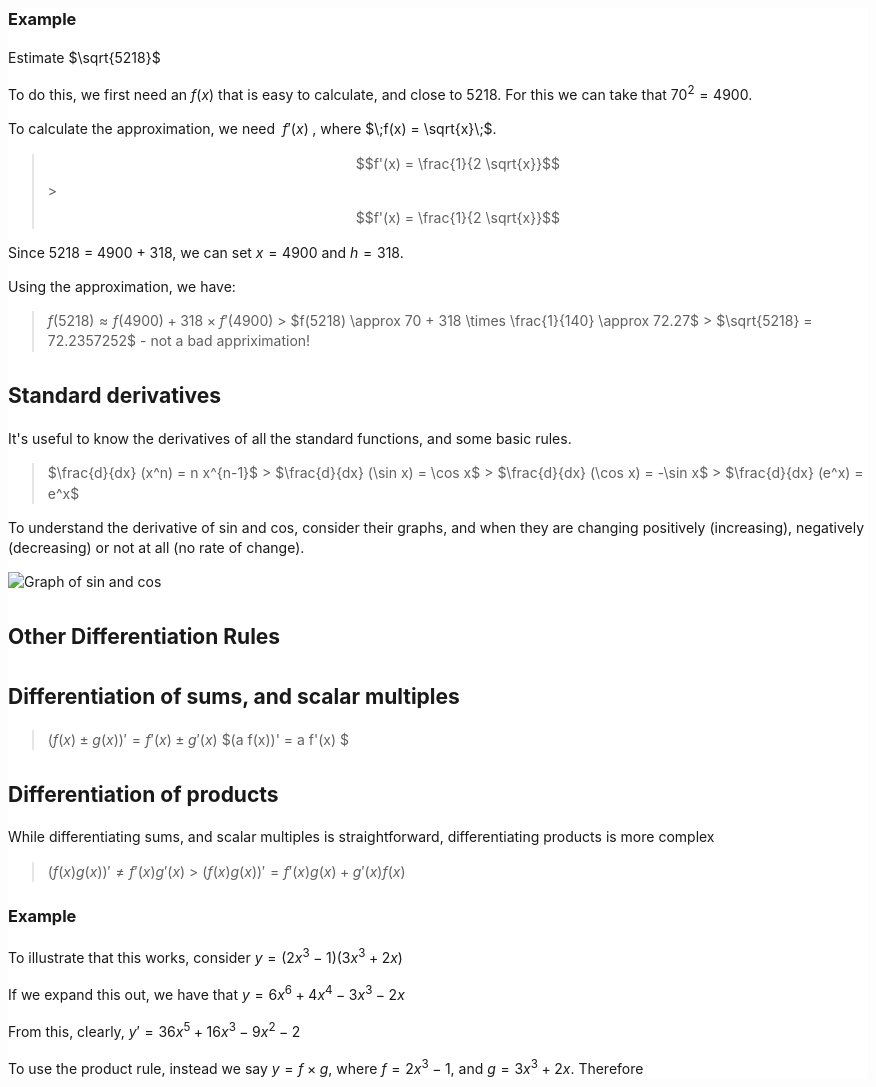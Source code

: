 ### Example

Estimate $\sqrt{5218}$

To do this, we first need an $f(x)$ that is easy to calculate, and close to 5218. For this we can take that $70^2 = 4900$.

To calculate the approximation, we need $\;f'(x)\;$, where $\;f(x) = \sqrt{x}\;$.

> $$f'(x) = \frac{1}{2 \sqrt{x}}$$ > $$f'(x) = \frac{1}{2 \sqrt{x}}$$

Since 5218 = 4900 + 318, we can set $x = 4900$ and $h = 318$.

Using the approximation, we have:

> $f(5218) \approx f(4900) + 318 \times f'(4900)$ > $f(5218) \approx 70 + 318 \times \frac{1}{140} \approx 72.27$ > $\sqrt{5218} = 72.2357252$ - not a bad appriximation!

## Standard derivatives

It's useful to know the derivatives of all the standard functions, and some basic rules.

> $\frac{d}{dx} (x^n) = n x^{n-1}$ > $\frac{d}{dx} (\sin x) = \cos x$ > $\frac{d}{dx} (\cos x) = -\sin x$ > $\frac{d}{dx} (e^x) = e^x$

To understand the derivative of sin and cos, consider their graphs, and when they are changing positively (increasing), negatively (decreasing) or not at all (no rate of change).

![Graph of sin and cos](fig/04_01_sin_cos.svg)

## Other Differentiation Rules

## Differentiation of sums, and scalar multiples

> $(f(x) \pm g(x))' = f'(x) \pm g'(x)$
> $(a f(x))' = a f'(x) $

## Differentiation of products

While differentiating sums, and scalar multiples is straightforward, differentiating products is more complex

> $(f(x) g(x) )' \neq f'(x) g'(x)$ > $(f(x) g(x) )' = f'(x) g(x) + g'(x) f(x)$

### Example

To illustrate that this works, consider $y = (2x^3 - 1)(3x^3 + 2x)$

If we expand this out, we have that $y = 6x^6 + 4x^4 - 3x^3 - 2x$

From this, clearly, $y' = 36 x^5 + 16x^3 - 9 x^2 - 2$

To use the product rule, instead we say $y = f \times g$, where $f = 2x^3 - 1$, and $g = 3x^3 + 2x$. Therefore
